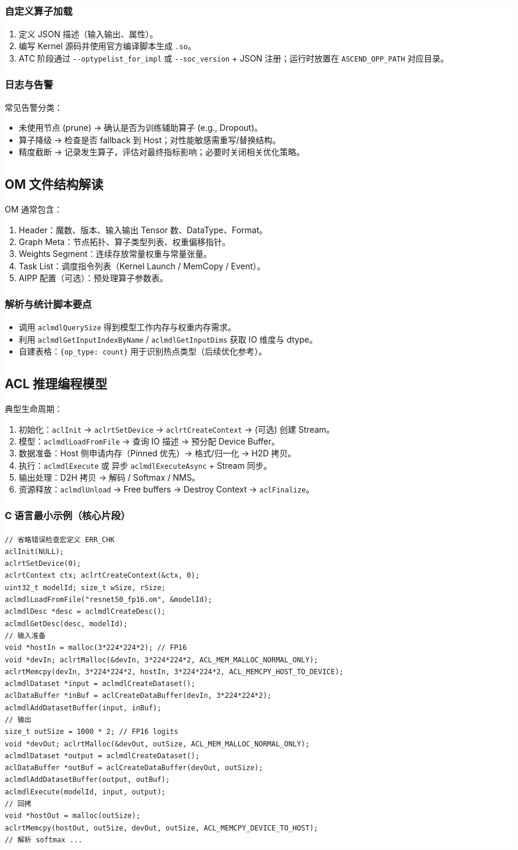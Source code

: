 ### 自定义算子加载
1. 定义 JSON 描述（输入输出、属性）。
2. 编写 Kernel 源码并使用官方编译脚本生成 `.so`。
3. ATC 阶段通过 `--optypelist_for_impl` 或 `--soc_version` + JSON 注册；运行时放置在 `ASCEND_OPP_PATH` 对应目录。

### 日志与告警
常见告警分类：
- 未使用节点 (prune) → 确认是否为训练辅助算子 (e.g., Dropout)。
- 算子降级 → 检查是否 fallback 到 Host；对性能敏感需重写/替换结构。
- 精度截断 → 记录发生算子，评估对最终指标影响；必要时关闭相关优化策略。

## OM 文件结构解读
OM 通常包含：
1. Header：魔数、版本、输入输出 Tensor 数、DataType、Format。
2. Graph Meta：节点拓扑、算子类型列表、权重偏移指针。
3. Weights Segment：连续存放常量权重与常量张量。
4. Task List：调度指令列表（Kernel Launch / MemCopy / Event）。
5. AIPP 配置（可选）：预处理算子参数表。

### 解析与统计脚本要点
- 调用 `aclmdlQuerySize` 得到模型工作内存与权重内存需求。
- 利用 `aclmdlGetInputIndexByName` / `aclmdlGetInputDims` 获取 IO 维度与 dtype。
- 自建表格：`{op_type: count}` 用于识别热点类型（后续优化参考）。

## ACL 推理编程模型
典型生命周期：
1. 初始化：`aclInit` → `aclrtSetDevice` → `aclrtCreateContext` → (可选) 创建 Stream。
2. 模型：`aclmdlLoadFromFile` → 查询 IO 描述 → 预分配 Device Buffer。
3. 数据准备：Host 侧申请内存（Pinned 优先）→ 格式/归一化 → H2D 拷贝。
4. 执行：`aclmdlExecute` 或 异步 `aclmdlExecuteAsync` + Stream 同步。
5. 输出处理：D2H 拷贝 → 解码 / Softmax / NMS。
6. 资源释放：`aclmdlUnload` → Free buffers → Destroy Context → `aclFinalize`。

### C 语言最小示例（核心片段）
```
// 省略错误检查宏定义 ERR_CHK
aclInit(NULL);
aclrtSetDevice(0);
aclrtContext ctx; aclrtCreateContext(&ctx, 0);
uint32_t modelId; size_t wSize, rSize;
aclmdlLoadFromFile("resnet50_fp16.om", &modelId);
aclmdlDesc *desc = aclmdlCreateDesc();
aclmdlGetDesc(desc, modelId);
// 输入准备
void *hostIn = malloc(3*224*224*2); // FP16
void *devIn; aclrtMalloc(&devIn, 3*224*224*2, ACL_MEM_MALLOC_NORMAL_ONLY);
aclrtMemcpy(devIn, 3*224*224*2, hostIn, 3*224*224*2, ACL_MEMCPY_HOST_TO_DEVICE);
aclmdlDataset *input = aclmdlCreateDataset();
aclDataBuffer *inBuf = aclCreateDataBuffer(devIn, 3*224*224*2);
aclmdlAddDatasetBuffer(input, inBuf);
// 输出
size_t outSize = 1000 * 2; // FP16 logits
void *devOut; aclrtMalloc(&devOut, outSize, ACL_MEM_MALLOC_NORMAL_ONLY);
aclmdlDataset *output = aclmdlCreateDataset();
aclDataBuffer *outBuf = aclCreateDataBuffer(devOut, outSize);
aclmdlAddDatasetBuffer(output, outBuf);
aclmdlExecute(modelId, input, output);
// 回拷
void *hostOut = malloc(outSize);
aclrtMemcpy(hostOut, outSize, devOut, outSize, ACL_MEMCPY_DEVICE_TO_HOST);
// 解析 softmax ...
```